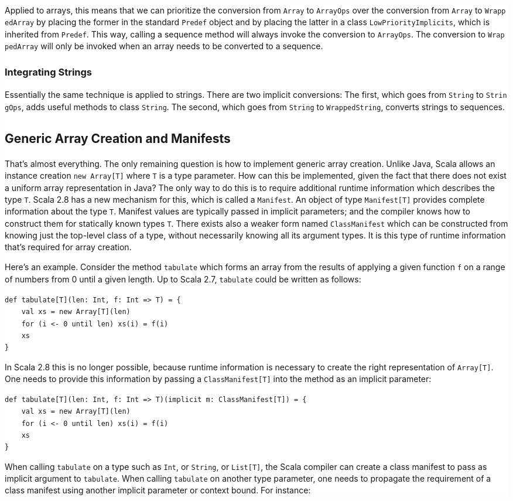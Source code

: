Applied to arrays, this means that we can prioritize the conversion from
`Array` to `ArrayOps` over the conversion from `Array` to `WrappedArray` by
placing the former in the standard `Predef` object and by placing the latter
in a class `LowPriorityImplicits`, which is inherited from `Predef`. This way,
calling a sequence method will always invoke the conversion to `ArrayOps`. The
conversion to `WrappedArray` will only be invoked when an array needs to be
converted to a sequence.

### Integrating Strings

Essentially the same technique is applied to strings. There are two implicit
conversions: The first, which goes from `String` to `StringOps`, adds useful
methods to class `String`. The second, which goes from `String` to
`WrappedString`, converts strings to sequences.

## Generic Array Creation and Manifests

That’s almost everything. The only remaining question is how to implement
generic array creation. Unlike Java, Scala allows an instance creation
`new Array[T]` where `T` is a type parameter. How can this be implemented, given
the fact that there does not exist a uniform array representation in Java? The
only way to do this is to require additional runtime information which
describes the type `T`. Scala 2.8 has a new mechanism for this, which is
called a `Manifest`. An object of type `Manifest[T]` provides complete
information about the type `T`. Manifest values are typically passed in implicit
parameters; and the compiler knows how to construct them for statically
known types `T`. There exists also a weaker form named `ClassManifest` which can
be constructed from knowing just the top-level class of a type, without
necessarily knowing all its argument types. It is this type of runtime
information that’s required for array creation.

Here’s an example. Consider the method `tabulate` which forms an array from
the results of applying a given function `f` on a range of numbers from 0
until a given length. Up to Scala 2.7, `tabulate` could be written as follows:

    def tabulate[T](len: Int, f: Int => T) = {
    	val xs = new Array[T](len)
    	for (i <- 0 until len) xs(i) = f(i)
    	xs
    }

In Scala 2.8 this is no longer possible, because runtime information is
necessary to create the right representation of `Array[T]`. One needs to
provide this information by passing a `ClassManifest[T]` into the method as an
implicit parameter:

    def tabulate[T](len: Int, f: Int => T)(implicit m: ClassManifest[T]) = {
    	val xs = new Array[T](len)
    	for (i <- 0 until len) xs(i) = f(i)
    	xs
    }

When calling `tabulate` on a type such as `Int`, or `String`, or `List[T]`,
the Scala compiler can create a class manifest to pass as implicit argument to
`tabulate`. When calling `tabulate` on another type parameter, one needs to
propagate the requirement of a class manifest using another implicit parameter
or context bound. For instance:


  [1]: https://www.drmaciver.com/2008/06/scala-arrays
  [2]: https://oldfashionedsoftware.com/2009/08/05/the-mystery-of-the-parameterized-array